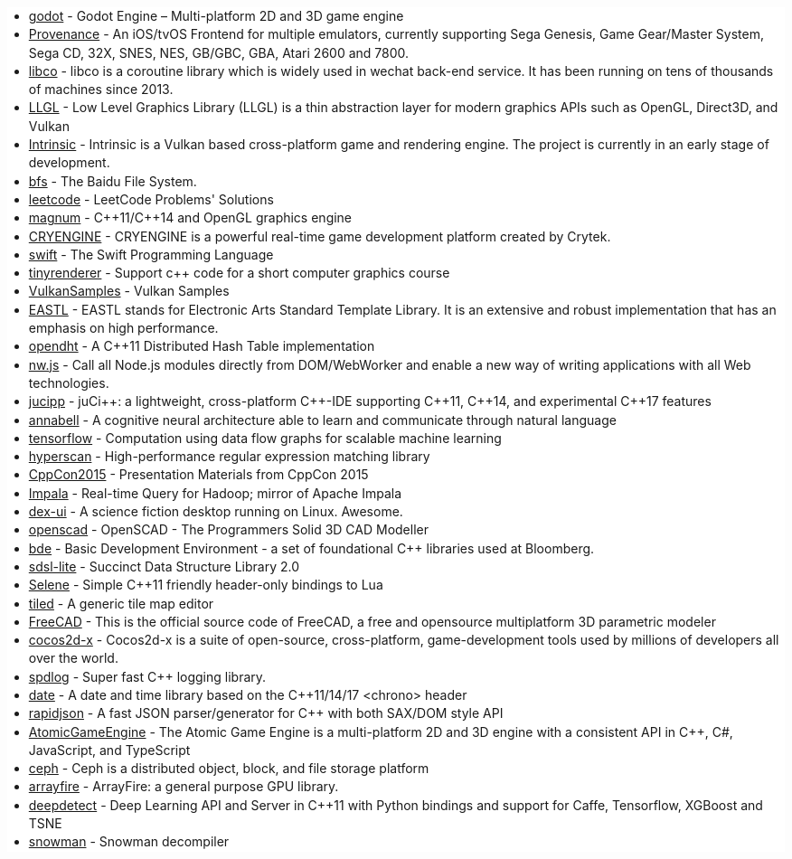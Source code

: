 - [godot](https://github.com/godotengine/godot) - Godot Engine – Multi-platform 2D and 3D game engine
- [Provenance](https://github.com/jasarien/Provenance) - An iOS/tvOS Frontend for multiple emulators, currently supporting Sega Genesis, Game Gear/Master System, Sega CD, 32X, SNES, NES, GB/GBC, GBA, Atari 2600 and 7800.
- [libco](https://github.com/Tencent/libco) - libco is a coroutine library which is widely used in wechat  back-end service. It has been running on tens of thousands of machines since 2013.
- [LLGL](https://github.com/LukasBanana/LLGL) - Low Level Graphics Library (LLGL) is a thin abstraction layer for modern graphics APIs such as OpenGL, Direct3D, and Vulkan
- [Intrinsic](https://github.com/begla/Intrinsic) - Intrinsic is a Vulkan based cross-platform game and rendering engine. The project is currently in an early stage of development.
- [bfs](https://github.com/baidu/bfs) - The Baidu File System.
- [leetcode](https://github.com/haoel/leetcode) - LeetCode Problems' Solutions
- [magnum](https://github.com/mosra/magnum) - C++11/C++14 and OpenGL graphics engine
- [CRYENGINE](https://github.com/CRYTEK/CRYENGINE) - CRYENGINE is a powerful real-time game development platform created by Crytek.
- [swift](https://github.com/apple/swift) - The Swift Programming Language
- [tinyrenderer](https://github.com/ssloy/tinyrenderer) - Support c++ code for a short computer graphics course
- [VulkanSamples](https://github.com/LunarG/VulkanSamples) - Vulkan Samples
- [EASTL](https://github.com/electronicarts/EASTL) - EASTL stands for Electronic Arts Standard Template Library.  It is an extensive and robust implementation that has an emphasis on high performance.
- [opendht](https://github.com/savoirfairelinux/opendht) - A C++11 Distributed Hash Table implementation
- [nw.js](https://github.com/nwjs/nw.js) - Call all Node.js modules directly from DOM/WebWorker and enable a new way of writing applications with all Web technologies.
- [jucipp](https://github.com/cppit/jucipp) - juCi++: a lightweight, cross-platform C++-IDE  supporting C++11, C++14, and experimental C++17 features
- [annabell](https://github.com/golosio/annabell) - A cognitive neural architecture able to learn and communicate through natural language
- [tensorflow](https://github.com/tensorflow/tensorflow) - Computation using data flow graphs for scalable machine learning
- [hyperscan](https://github.com/intel/hyperscan) - High-performance regular expression matching library
- [CppCon2015](https://github.com/CppCon/CppCon2015) - Presentation Materials from CppCon 2015
- [Impala](https://github.com/cloudera/Impala) - Real-time Query for Hadoop; mirror of Apache Impala
- [dex-ui](https://github.com/seenaburns/dex-ui) - A science fiction desktop running on Linux. Awesome.
- [openscad](https://github.com/openscad/openscad) - OpenSCAD - The Programmers Solid 3D CAD Modeller
- [bde](https://github.com/bloomberg/bde) - Basic Development Environment - a set of foundational C++ libraries used at Bloomberg.
- [sdsl-lite](https://github.com/simongog/sdsl-lite) - Succinct Data Structure Library 2.0
- [Selene](https://github.com/jeremyong/Selene) - Simple C++11 friendly header-only bindings to Lua
- [tiled](https://github.com/bjorn/tiled) - A generic tile map editor
- [FreeCAD](https://github.com/FreeCAD/FreeCAD) - This is the official source code of FreeCAD, a free and opensource multiplatform 3D parametric modeler
- [cocos2d-x](https://github.com/cocos2d/cocos2d-x) - Cocos2d-x is a suite of open-source, cross-platform, game-development tools used by millions of developers all over the world.
- [spdlog](https://github.com/gabime/spdlog) - Super fast C++ logging library.
- [date](https://github.com/HowardHinnant/date) - A date and time library based on the C++11/14/17 &lt;chrono&gt; header
- [rapidjson](https://github.com/Tencent/rapidjson) - A fast JSON parser/generator for C++ with both SAX/DOM style API
- [AtomicGameEngine](https://github.com/AtomicGameEngine/AtomicGameEngine) - The Atomic Game Engine is a multi-platform 2D and 3D engine with a consistent API in C++, C#, JavaScript, and TypeScript
- [ceph](https://github.com/ceph/ceph) - Ceph is a distributed object, block, and file storage platform
- [arrayfire](https://github.com/arrayfire/arrayfire) - ArrayFire: a general purpose GPU library.
- [deepdetect](https://github.com/beniz/deepdetect) - Deep Learning API and Server in C++11 with Python bindings and support for Caffe, Tensorflow, XGBoost and TSNE
- [snowman](https://github.com/yegord/snowman) - Snowman decompiler